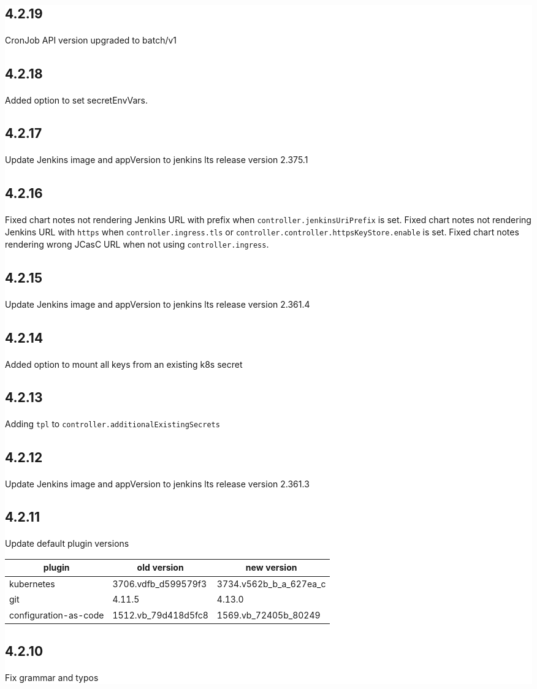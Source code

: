 ## 4.2.19

CronJob API version upgraded to batch/v1

## 4.2.18

Added option to set secretEnvVars.

## 4.2.17

Update Jenkins image and appVersion to jenkins lts release version 2.375.1


## 4.2.16

Fixed chart notes not rendering Jenkins URL with prefix when `controller.jenkinsUriPrefix` is set.
Fixed chart notes not rendering Jenkins URL with `https` when `controller.ingress.tls` or `controller.controller.httpsKeyStore.enable` is set.
Fixed chart notes rendering wrong JCasC URL when not using `controller.ingress`.

## 4.2.15

Update Jenkins image and appVersion to jenkins lts release version 2.361.4

## 4.2.14

Added option to mount all keys from an existing k8s secret

## 4.2.13

Adding `tpl` to `controller.additionalExistingSecrets`

## 4.2.12

Update Jenkins image and appVersion to jenkins lts release version 2.361.3


## 4.2.11

Update default plugin versions

| plugin                | old version           | new version            |
|-----------------------|-----------------------|------------------------|
| kubernetes            | 3706.vdfb_d599579f3   | 3734.v562b_b_a_627ea_c |
| git                   | 4.11.5                | 4.13.0                 |
| configuration-as-code | 1512.vb_79d418d5fc8   | 1569.vb_72405b_80249   |

## 4.2.10
Fix grammar and typos
